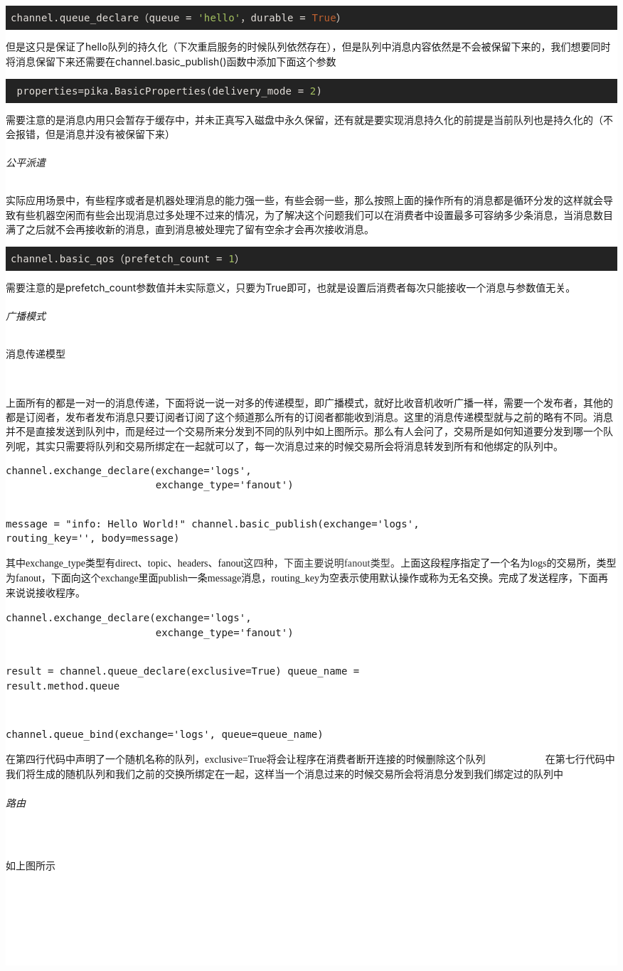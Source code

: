<pre class="sourcecode python hljs" style="padding:.5em; background-color:rgb(35,35,35); color:rgb(230,225,220); font-size:14px; white-space:pre-wrap; letter-spacing:.16px; text-align:left"><span style="vertical-align:inherit">channel.queue_declare（queue = </span><span class="hljs-string" style="color:rgb(165,194,97)">'hello'</span><span style="vertical-align:inherit">，durable = </span><span class="hljs-keyword" style="color:rgb(194,98,48)">True</span><span style="vertical-align:inherit">）</span></pre>
<p>但是这只是保证了hello队列的持久化（下次重启服务的时候队列依然存在），但是队列中消息内容依然是不会被保留下来的，我们想要同时将消息保留下来还需要在channel.basic_publish()函数中添加下面这个参数</p>
<pre class="sourcecode python hljs" style="padding:.5em; background-color:rgb(35,35,35); color:rgb(230,225,220); font-size:14px; white-space:pre-wrap; letter-spacing:.16px; text-align:left"> properties=pika.BasicProperties(delivery_mode = <span class="hljs-number" style="color:rgb(165,194,97)">2</span>)</pre>
<p>需要注意的是消息内用只会暂存于缓存中，并未正真写入磁盘中永久保留，还有就是要实现消息持久化的前提是当前队列也是持久化的（不会报错，但是消息并没有被保留下来）</p>
<h6>公平派遣</h6>
<p></p>
<p>实际应用场景中，有些程序或者是机器处理消息的能力强一些，有些会弱一些，那么按照上面的操作所有的消息都是循环分发的这样就会导致有些机器空闲而有些会出现消息过多处理不过来的情况，为了解决这个问题我们可以在消费者中设置最多可容纳多少条消息，当消息数目满了之后就不会再接收新的消息，直到消息被处理完了留有空余才会再次接收消息。</p>
<pre class="sourcecode python hljs" style="padding:.5em; background-color:rgb(35,35,35); color:rgb(230,225,220); font-size:14px; white-space:pre-wrap; letter-spacing:.16px; text-align:left"><span style="vertical-align:inherit">channel.basic_qos（prefetch_count = </span><span class="hljs-number" style="color:rgb(165,194,97)">1</span><span style="vertical-align:inherit">）</span></pre>
<p>需要注意的是prefetch_count参数&#20540;并未实际意义，只要为True即可，也就是设置后消费者每次只能接收一个消息与参数&#20540;无关。</p>
<h6>广播模式</h6>
<div>消息传递模型</div>
<p><img src="https://img-blog.csdn.net/2018042117585856?watermark/2/text/aHR0cHM6Ly9ibG9nLmNzZG4ubmV0L0Zhbk1MZWk=/font/5a6L5L2T/fontsize/400/fill/I0JBQkFCMA==/dissolve/70" alt=""></p>
<p>上面所有的都是一对一的消息传递，下面将说一说一对多的传递模型，即广播模式，就好比收音机收听广播一样，需要一个发布者，其他的都是订阅者，发布者发布消息只要订阅者订阅了这个频道那么所有的订阅者都能收到消息。这里的消息传递模型就与之前的略有不同。消息并不是直接发送到队列中，而是经过一个交易所来分发到不同的队列中如上图所示。那么有人会问了，交易所是如何知道要分发到哪一个队列呢，其实只需要将队列和交易所绑定在一起就可以了，每一次消息过来的时候交易所会将消息转发到所有和他绑定的队列中。</p>
<pre class="python">channel.exchange_declare(exchange='logs',
                         exchange_type='fanout')

message = &quot;info: Hello World!&quot;
channel.basic_publish(exchange='logs',
                      routing_key='',
                      body=message)</pre>
<p><span style="font-family:'Microsoft YaHei'; font-size:14px">其中exchange_type类型有direct、topic、headers、fanout<span style="letter-spacing:.16px; text-align:left; white-space:pre-wrap"><span style="color:#333333">这四种，下面主要说明fanout类型。</span></span>上面这段程序指定了一个名为logs的交易所，类型为fanout，下面向这个exchange里面publish一条message消息，routing_key为空表示使用默认操作或称为无名交换。完成了发送程序，下面再来说说接收程序。</span></p>
<pre class="python">channel.exchange_declare(exchange='logs',
                         exchange_type='fanout')

result = channel.queue_declare(exclusive=True)
queue_name = result.method.queue

channel.queue_bind(exchange='logs',
                   queue=queue_name)</pre>
<p><span style="font-family:'Microsoft YaHei'; font-size:14px">在第四行代码中声明了一个随机名称的队列，exclusive=True将会让程序在消费者断开连接的时候删除这个队列&nbsp; &nbsp; &nbsp; &nbsp; &nbsp; &nbsp; &nbsp; &nbsp; &nbsp; &nbsp; &nbsp; &nbsp; 在第七行代码中我们将生成的随机队列和我们之前的交换所绑定在一起，这样当一个消息过来的时候交易所会将消息分发到我们绑定过的队列中</span></p>
<h6><span style="font-family:'Microsoft YaHei'; font-size:14px">路由</span></h6>
<p><img src="https://img-blog.csdn.net/20180423153004240?watermark/2/text/aHR0cHM6Ly9ibG9nLmNzZG4ubmV0L0Zhbk1MZWk=/font/5a6L5L2T/fontsize/400/fill/I0JBQkFCMA==/dissolve/70" alt=""></p>
<p>如上图所示</p>
<p><br>
</p>
<p></p>
<div><br>
</div>
<div><br>
</div>
<div><br>
</div>
<div><br>
</div>
